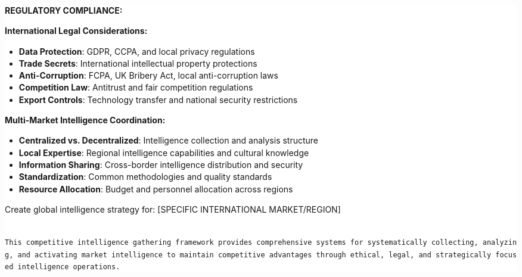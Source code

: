 ```
```

**REGULATORY COMPLIANCE:**

**International Legal Considerations:**
- **Data Protection**: GDPR, CCPA, and local privacy regulations
- **Trade Secrets**: International intellectual property protections
- **Anti-Corruption**: FCPA, UK Bribery Act, local anti-corruption laws
- **Competition Law**: Antitrust and fair competition regulations
- **Export Controls**: Technology transfer and national security restrictions

**Multi-Market Intelligence Coordination:**
- **Centralized vs. Decentralized**: Intelligence collection and analysis structure
- **Local Expertise**: Regional intelligence capabilities and cultural knowledge
- **Information Sharing**: Cross-border intelligence distribution and security
- **Standardization**: Common methodologies and quality standards
- **Resource Allocation**: Budget and personnel allocation across regions

Create global intelligence strategy for: [SPECIFIC INTERNATIONAL MARKET/REGION]
```

This competitive intelligence gathering framework provides comprehensive systems for systematically collecting, analyzing, and activating market intelligence to maintain competitive advantages through ethical, legal, and strategically focused intelligence operations.